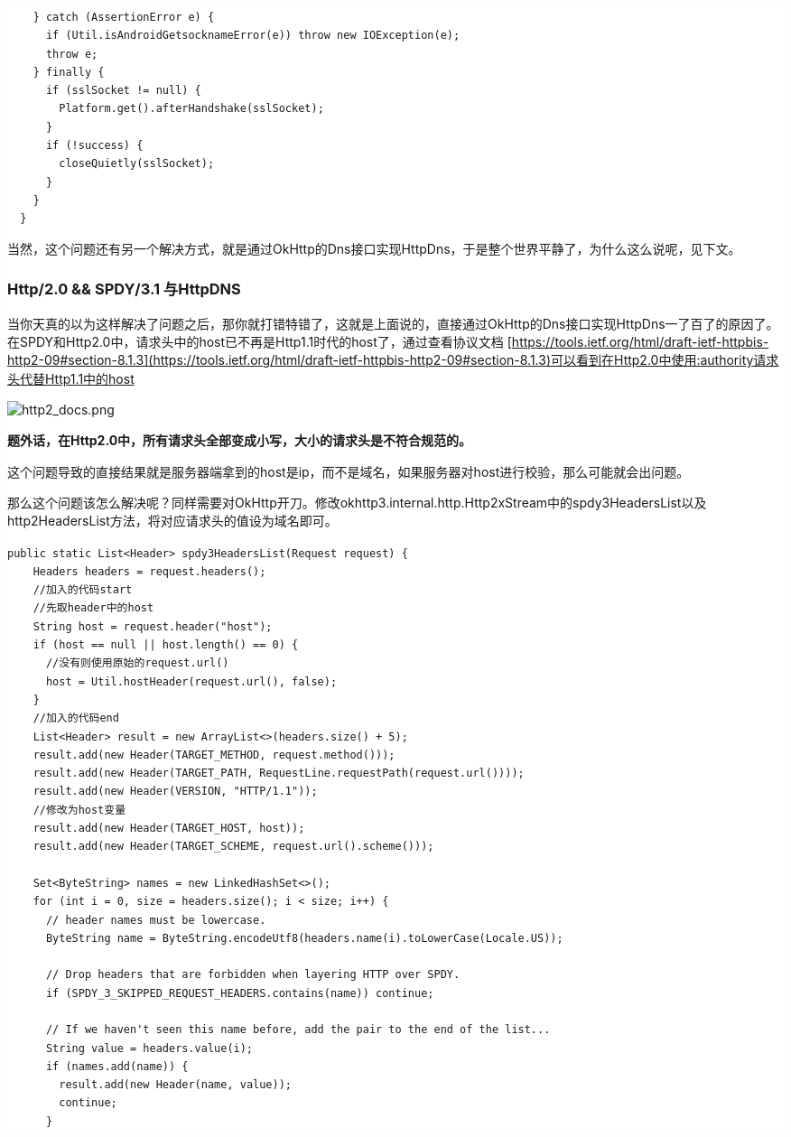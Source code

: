 ```
    } catch (AssertionError e) {
      if (Util.isAndroidGetsocknameError(e)) throw new IOException(e);
      throw e;
    } finally {
      if (sslSocket != null) {
        Platform.get().afterHandshake(sslSocket);
      }
      if (!success) {
        closeQuietly(sslSocket);
      }
    }
  }
```

当然，这个问题还有另一个解决方式，就是通过OkHttp的Dns接口实现HttpDns，于是整个世界平静了，为什么这么说呢，见下文。

### Http/2.0 && SPDY/3.1 与HttpDNS

当你天真的以为这样解决了问题之后，那你就打错特错了，这就是上面说的，直接通过OkHttp的Dns接口实现HttpDns一了百了的原因了。在SPDY和Http2.0中，请求头中的host已不再是Http1.1时代的host了，通过查看协议文档 [https://tools.ietf.org/html/draft-ietf-httpbis-http2-09#section-8.1.3](https://tools.ietf.org/html/draft-ietf-httpbis-http2-09#section-8.1.3)可以看到在Http2.0中使用:authority请求头代替Http1.1中的host

![http2_docs.png](http2_docs.png)

**题外话，在Http2.0中，所有请求头全部变成小写，大小的请求头是不符合规范的。**

这个问题导致的直接结果就是服务器端拿到的host是ip，而不是域名，如果服务器对host进行校验，那么可能就会出问题。

那么这个问题该怎么解决呢？同样需要对OkHttp开刀。修改okhttp3.internal.http.Http2xStream中的spdy3HeadersList以及http2HeadersList方法，将对应请求头的值设为域名即可。

```
public static List<Header> spdy3HeadersList(Request request) {
    Headers headers = request.headers();
    //加入的代码start
    //先取header中的host
    String host = request.header("host");
    if (host == null || host.length() == 0) {
      //没有则使用原始的request.url()
      host = Util.hostHeader(request.url(), false);
    }
    //加入的代码end
    List<Header> result = new ArrayList<>(headers.size() + 5);
    result.add(new Header(TARGET_METHOD, request.method()));
    result.add(new Header(TARGET_PATH, RequestLine.requestPath(request.url())));
    result.add(new Header(VERSION, "HTTP/1.1"));
    //修改为host变量
    result.add(new Header(TARGET_HOST, host));
    result.add(new Header(TARGET_SCHEME, request.url().scheme()));

    Set<ByteString> names = new LinkedHashSet<>();
    for (int i = 0, size = headers.size(); i < size; i++) {
      // header names must be lowercase.
      ByteString name = ByteString.encodeUtf8(headers.name(i).toLowerCase(Locale.US));

      // Drop headers that are forbidden when layering HTTP over SPDY.
      if (SPDY_3_SKIPPED_REQUEST_HEADERS.contains(name)) continue;

      // If we haven't seen this name before, add the pair to the end of the list...
      String value = headers.value(i);
      if (names.add(name)) {
        result.add(new Header(name, value));
        continue;
      }
```